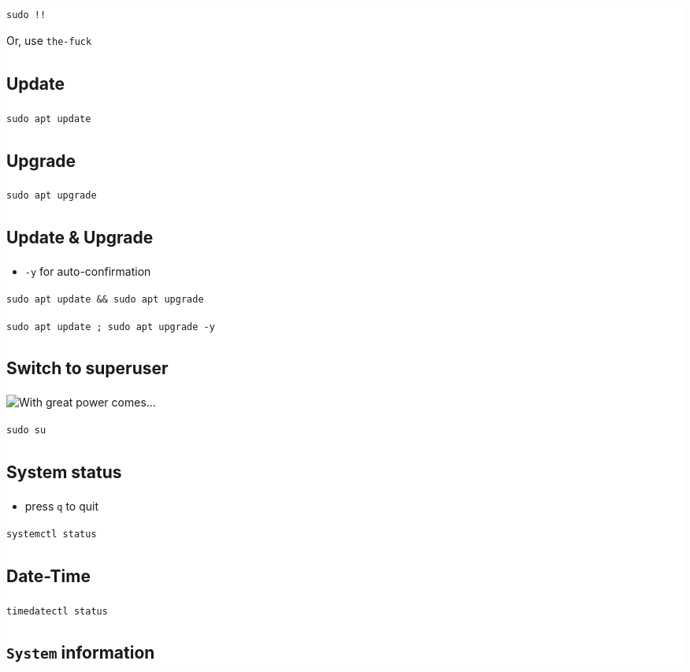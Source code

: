 ```shell
sudo !!
```

Or, use `the-fuck`

## Update

```shell
sudo apt update
```

## Upgrade

```shell
sudo apt upgrade
```

## Update & Upgrade

- `-y` for auto-confirmation

```shell
sudo apt update && sudo apt upgrade
```

```shell
sudo apt update ; sudo apt upgrade -y
```

## Switch to superuser


<img src="./Resources/memes/with_great_power_comes_great_responsibility.jpg" alt="With great power comes..." width=450>

```shell
sudo su
```

## System status

- press `q` to quit

```shell
systemctl status
```

## Date-Time

```shell
timedatectl status
```

## `System` information
